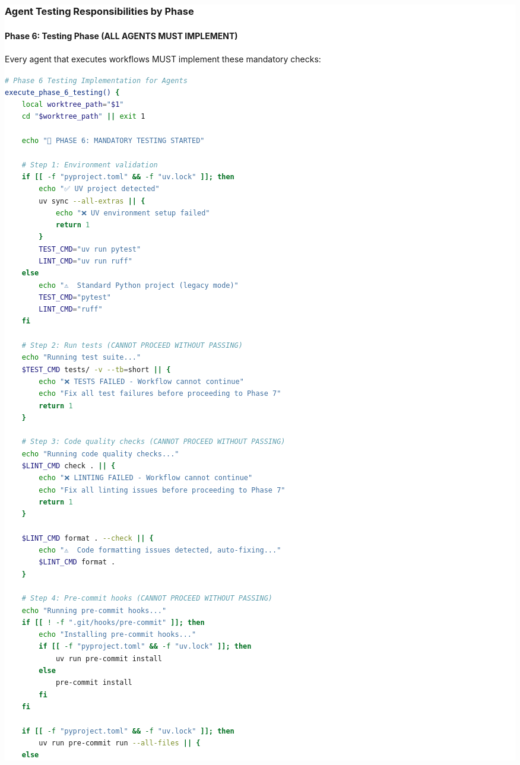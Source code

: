 ### Agent Testing Responsibilities by Phase

#### Phase 6: Testing Phase (ALL AGENTS MUST IMPLEMENT)

Every agent that executes workflows MUST implement these mandatory checks:

```bash
# Phase 6 Testing Implementation for Agents
execute_phase_6_testing() {
    local worktree_path="$1"
    cd "$worktree_path" || exit 1

    echo "🧪 PHASE 6: MANDATORY TESTING STARTED"

    # Step 1: Environment validation
    if [[ -f "pyproject.toml" && -f "uv.lock" ]]; then
        echo "✅ UV project detected"
        uv sync --all-extras || {
            echo "❌ UV environment setup failed"
            return 1
        }
        TEST_CMD="uv run pytest"
        LINT_CMD="uv run ruff"
    else
        echo "⚠️  Standard Python project (legacy mode)"
        TEST_CMD="pytest"
        LINT_CMD="ruff"
    fi

    # Step 2: Run tests (CANNOT PROCEED WITHOUT PASSING)
    echo "Running test suite..."
    $TEST_CMD tests/ -v --tb=short || {
        echo "❌ TESTS FAILED - Workflow cannot continue"
        echo "Fix all test failures before proceeding to Phase 7"
        return 1
    }

    # Step 3: Code quality checks (CANNOT PROCEED WITHOUT PASSING)
    echo "Running code quality checks..."
    $LINT_CMD check . || {
        echo "❌ LINTING FAILED - Workflow cannot continue"
        echo "Fix all linting issues before proceeding to Phase 7"
        return 1
    }

    $LINT_CMD format . --check || {
        echo "⚠️  Code formatting issues detected, auto-fixing..."
        $LINT_CMD format .
    }

    # Step 4: Pre-commit hooks (CANNOT PROCEED WITHOUT PASSING)
    echo "Running pre-commit hooks..."
    if [[ ! -f ".git/hooks/pre-commit" ]]; then
        echo "Installing pre-commit hooks..."
        if [[ -f "pyproject.toml" && -f "uv.lock" ]]; then
            uv run pre-commit install
        else
            pre-commit install
        fi
    fi

    if [[ -f "pyproject.toml" && -f "uv.lock" ]]; then
        uv run pre-commit run --all-files || {
    else
```